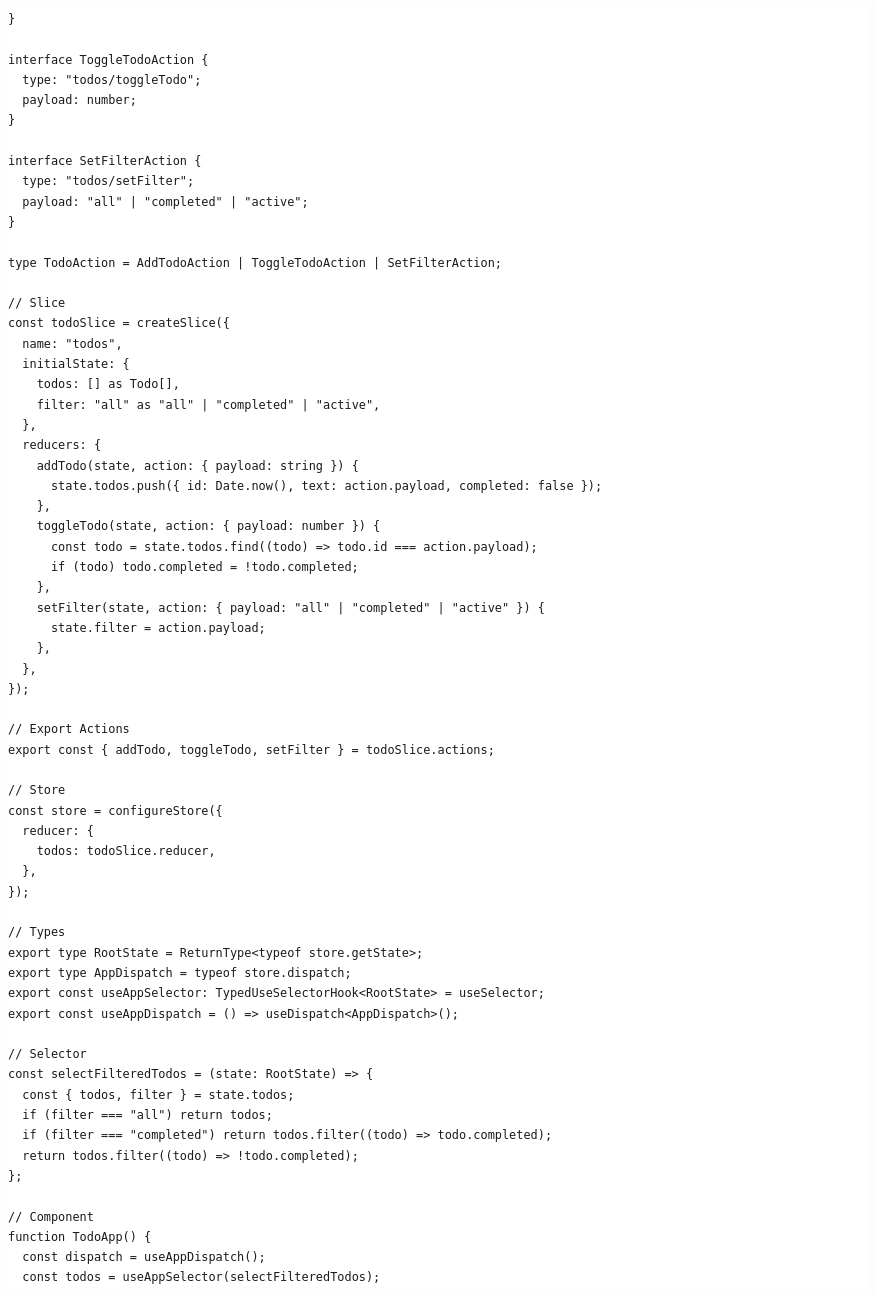 ```tsx
}

interface ToggleTodoAction {
  type: "todos/toggleTodo";
  payload: number;
}

interface SetFilterAction {
  type: "todos/setFilter";
  payload: "all" | "completed" | "active";
}

type TodoAction = AddTodoAction | ToggleTodoAction | SetFilterAction;

// Slice
const todoSlice = createSlice({
  name: "todos",
  initialState: {
    todos: [] as Todo[],
    filter: "all" as "all" | "completed" | "active",
  },
  reducers: {
    addTodo(state, action: { payload: string }) {
      state.todos.push({ id: Date.now(), text: action.payload, completed: false });
    },
    toggleTodo(state, action: { payload: number }) {
      const todo = state.todos.find((todo) => todo.id === action.payload);
      if (todo) todo.completed = !todo.completed;
    },
    setFilter(state, action: { payload: "all" | "completed" | "active" }) {
      state.filter = action.payload;
    },
  },
});

// Export Actions
export const { addTodo, toggleTodo, setFilter } = todoSlice.actions;

// Store
const store = configureStore({
  reducer: {
    todos: todoSlice.reducer,
  },
});

// Types
export type RootState = ReturnType<typeof store.getState>;
export type AppDispatch = typeof store.dispatch;
export const useAppSelector: TypedUseSelectorHook<RootState> = useSelector;
export const useAppDispatch = () => useDispatch<AppDispatch>();

// Selector
const selectFilteredTodos = (state: RootState) => {
  const { todos, filter } = state.todos;
  if (filter === "all") return todos;
  if (filter === "completed") return todos.filter((todo) => todo.completed);
  return todos.filter((todo) => !todo.completed);
};

// Component
function TodoApp() {
  const dispatch = useAppDispatch();
  const todos = useAppSelector(selectFilteredTodos);
```